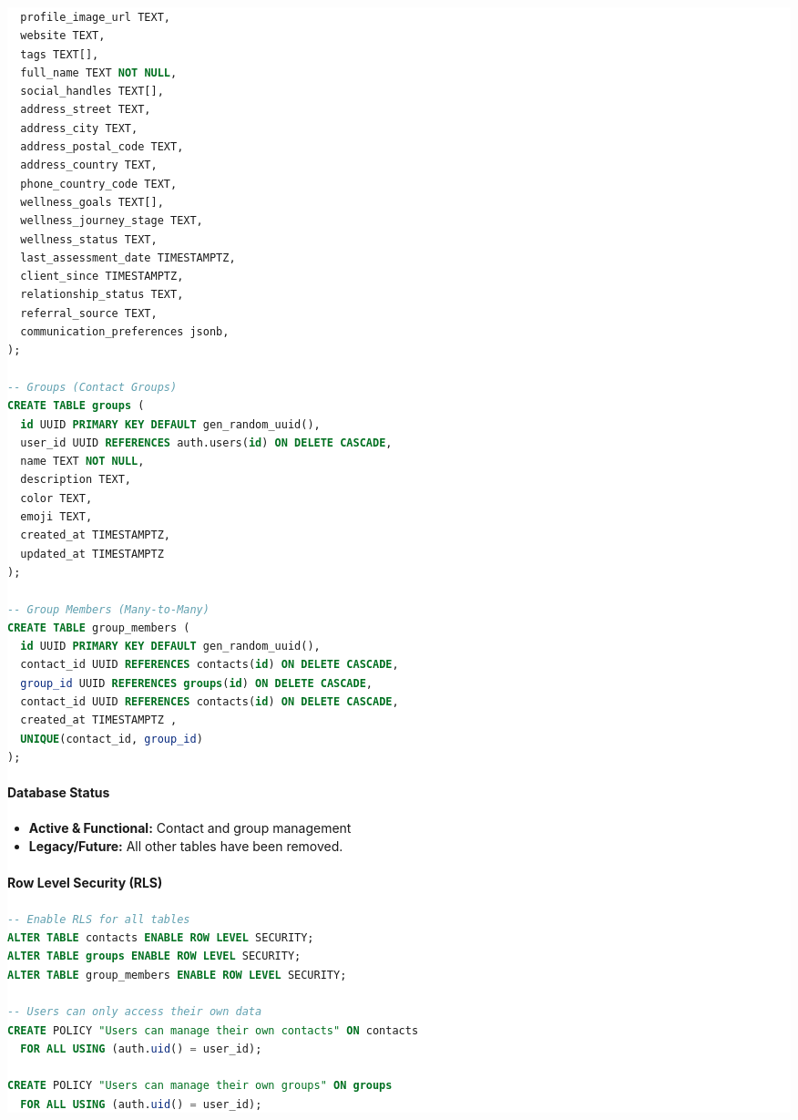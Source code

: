 ```sql
  profile_image_url TEXT,
  website TEXT,
  tags TEXT[],
  full_name TEXT NOT NULL,
  social_handles TEXT[],
  address_street TEXT,
  address_city TEXT,
  address_postal_code TEXT,
  address_country TEXT,
  phone_country_code TEXT,
  wellness_goals TEXT[],
  wellness_journey_stage TEXT,
  wellness_status TEXT,
  last_assessment_date TIMESTAMPTZ,
  client_since TIMESTAMPTZ,
  relationship_status TEXT,
  referral_source TEXT,
  communication_preferences jsonb,
);

-- Groups (Contact Groups)
CREATE TABLE groups (
  id UUID PRIMARY KEY DEFAULT gen_random_uuid(),
  user_id UUID REFERENCES auth.users(id) ON DELETE CASCADE,
  name TEXT NOT NULL,
  description TEXT,
  color TEXT,
  emoji TEXT,
  created_at TIMESTAMPTZ,
  updated_at TIMESTAMPTZ
);

-- Group Members (Many-to-Many)
CREATE TABLE group_members (
  id UUID PRIMARY KEY DEFAULT gen_random_uuid(),
  contact_id UUID REFERENCES contacts(id) ON DELETE CASCADE,
  group_id UUID REFERENCES groups(id) ON DELETE CASCADE,
  contact_id UUID REFERENCES contacts(id) ON DELETE CASCADE,
  created_at TIMESTAMPTZ ,
  UNIQUE(contact_id, group_id)
);
```

#### Database Status

- **Active & Functional:** Contact and group management
- **Legacy/Future:** All other tables have been removed.

#### Row Level Security (RLS)

```sql
-- Enable RLS for all tables
ALTER TABLE contacts ENABLE ROW LEVEL SECURITY;
ALTER TABLE groups ENABLE ROW LEVEL SECURITY;
ALTER TABLE group_members ENABLE ROW LEVEL SECURITY;

-- Users can only access their own data
CREATE POLICY "Users can manage their own contacts" ON contacts
  FOR ALL USING (auth.uid() = user_id);

CREATE POLICY "Users can manage their own groups" ON groups
  FOR ALL USING (auth.uid() = user_id);
```
